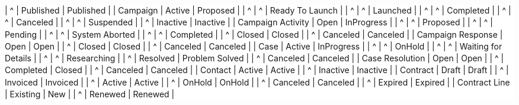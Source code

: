 | ^                 | Published    | Published               |
| Campaign          | Active       | Proposed                |
| ^                 | ^            | Ready To Launch         |
| ^                 | ^            | Launched                |
| ^                 | ^            | Completed               |
| ^                 | ^            | Canceled                |
| ^                 | ^            | Suspended               |
| ^                 | Inactive     | Inactive                |
| Campaign Activity | Open         | InProgress              |
| ^                 | ^            | Proposed                |
| ^                 | ^            | Pending                 |
| ^                 | ^            | System Aborted          |
| ^                 | ^            | Completed               |
| ^                 | Closed       | Closed                  |
| ^                 | Canceled     | Canceled                |
| Campaign Response | Open         | Open                    |
| ^                 | Closed       | Closed                  |
| ^                 | Canceled     | Canceled                |
| Case              | Active       | InProgress              |
| ^                 | ^            | OnHold                  |
| ^                 | ^            | Waiting for Details     |
| ^                 | ^            | Researching             |
| ^                 | Resolved     | Problem Solved          |
| ^                 | Canceled     | Canceled                |
| Case Resolution   | Open         | Open                    |
| ^                 | Completed    | Closed                  |
| ^                 | Canceled     | Canceled                |
| Contact           | Active       | Active                  |
| ^                 | Inactive     | Inactive                |
| Contract          | Draft        | Draft                   |
| ^                 | Invoiced     | Invoiced                |
| ^                 | Active       | Active                  |
| ^                 | OnHold       | OnHold                  |
| ^                 | Canceled     | Canceled                |
| ^                 | Expired      | Expired                 |
| Contract Line     | Existing     | New                     |
| ^                 | Renewed      | Renewed                 |